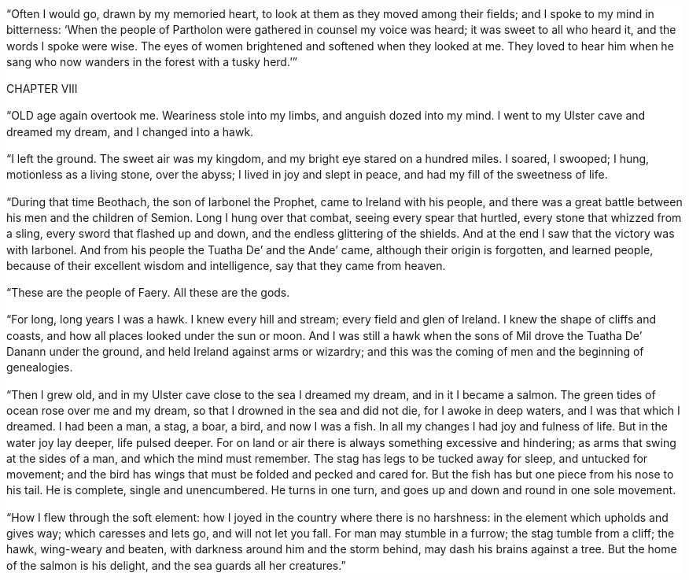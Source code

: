 “Often I would go, drawn by my memoried heart, to look at them as they
moved among their fields; and I spoke to my mind in bitterness: ‘When
the people of Partholon were gathered in counsel my voice was heard; it
was sweet to all who heard it, and the words I spoke were wise. The eyes
of women brightened and softened when they looked at me. They loved to
hear him when he sang who now wanders in the forest with a tusky herd.’”



CHAPTER VIII

“OLD age again overtook me. Weariness stole into my limbs, and anguish
dozed into my mind. I went to my Ulster cave and dreamed my dream, and I
changed into a hawk.

“I left the ground. The sweet air was my kingdom, and my bright eye
stared on a hundred miles. I soared, I swooped; I hung, motionless as a
living stone, over the abyss; I lived in joy and slept in peace, and had
my fill of the sweetness of life.

“During that time Beothach, the son of Iarbonel the Prophet, came to
Ireland with his people, and there was a great battle between his men
and the children of Semion. Long I hung over that combat, seeing every
spear that hurtled, every stone that whizzed from a sling, every sword
that flashed up and down, and the endless glittering of the shields. And
at the end I saw that the victory was with Iarbonel. And from his people
the Tuatha De’ and the Ande’ came, although their origin is forgotten,
and learned people, because of their excellent wisdom and intelligence,
say that they came from heaven.

“These are the people of Faery. All these are the gods.

“For long, long years I was a hawk. I knew every hill and stream; every
field and glen of Ireland. I knew the shape of cliffs and coasts, and
how all places looked under the sun or moon. And I was still a hawk when
the sons of Mil drove the Tuatha De’ Danann under the ground, and held
Ireland against arms or wizardry; and this was the coming of men and the
beginning of genealogies.

“Then I grew old, and in my Ulster cave close to the sea I dreamed my
dream, and in it I became a salmon. The green tides of ocean rose over
me and my dream, so that I drowned in the sea and did not die, for I
awoke in deep waters, and I was that which I dreamed. I had been a man,
a stag, a boar, a bird, and now I was a fish. In all my changes I had
joy and fulness of life. But in the water joy lay deeper, life pulsed
deeper. For on land or air there is always something excessive and
hindering; as arms that swing at the sides of a man, and which the
mind must remember. The stag has legs to be tucked away for sleep, and
untucked for movement; and the bird has wings that must be folded and
pecked and cared for. But the fish has but one piece from his nose to
his tail. He is complete, single and unencumbered. He turns in one turn,
and goes up and down and round in one sole movement.

“How I flew through the soft element: how I joyed in the country where
there is no harshness: in the element which upholds and gives way; which
caresses and lets go, and will not let you fall. For man may stumble in
a furrow; the stag tumble from a cliff; the hawk, wing-weary and beaten,
with darkness around him and the storm behind, may dash his brains
against a tree. But the home of the salmon is his delight, and the sea
guards all her creatures.”
